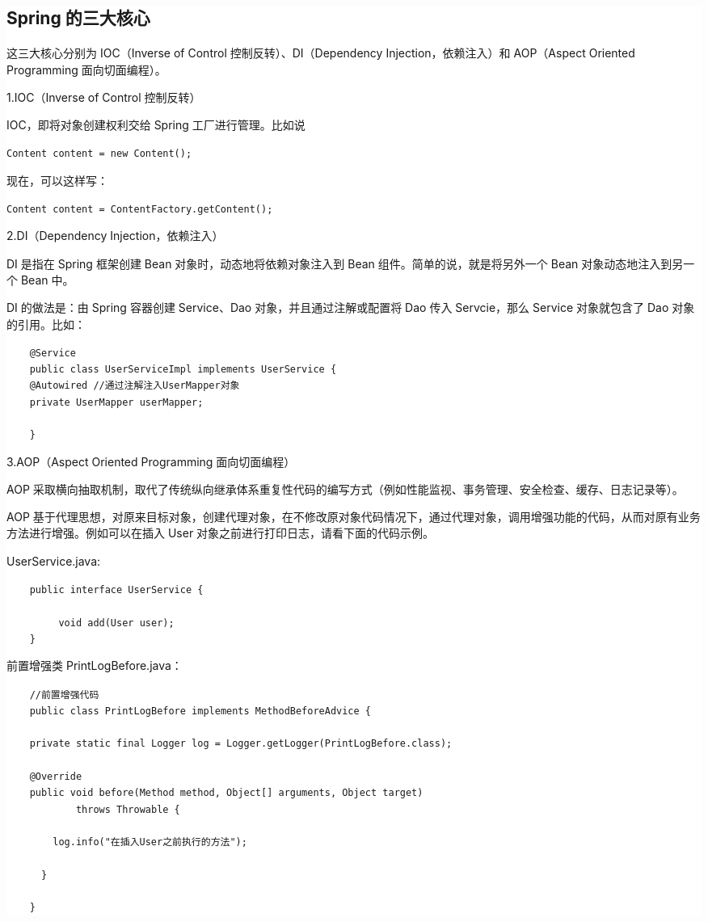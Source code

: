 ## Spring 的三大核心

这三大核心分别为 IOC（Inverse of Control 控制反转）、DI（Dependency Injection，依赖注入）和 AOP（Aspect Oriented Programming 面向切面编程）。

1.IOC（Inverse of Control 控制反转）

IOC，即将对象创建权利交给 Spring 工厂进行管理。比如说

```
Content content = new Content();
```

现在，可以这样写：

```
Content content = ContentFactory.getContent();
```

2.DI（Dependency Injection，依赖注入）

DI 是指在 Spring 框架创建 Bean 对象时，动态地将依赖对象注入到 Bean 组件。简单的说，就是将另外一个 Bean 对象动态地注入到另一个 Bean 中。

DI 的做法是：由 Spring 容器创建 Service、Dao 对象，并且通过注解或配置将 Dao 传入 Servcie，那么 Service 对象就包含了 Dao 对象的引用。比如：

```
    @Service
    public class UserServiceImpl implements UserService {
    @Autowired //通过注解注入UserMapper对象
    private UserMapper userMapper;

    }
```

3.AOP（Aspect Oriented Programming 面向切面编程）

AOP 采取横向抽取机制，取代了传统纵向继承体系重复性代码的编写方式（例如性能监视、事务管理、安全检查、缓存、日志记录等）。

AOP 基于代理思想，对原来目标对象，创建代理对象，在不修改原对象代码情况下，通过代理对象，调用增强功能的代码，从而对原有业务方法进行增强。例如可以在插入 User 对象之前进行打印日志，请看下面的代码示例。

UserService.java:

```
    public interface UserService {

         void add(User user);
    }
```

前置增强类 PrintLogBefore.java：

```
    //前置增强代码
    public class PrintLogBefore implements MethodBeforeAdvice {

    private static final Logger log = Logger.getLogger(PrintLogBefore.class);

    @Override
    public void before(Method method, Object[] arguments, Object target)
            throws Throwable {

        log.info("在插入User之前执行的方法");

      }

    }
```
